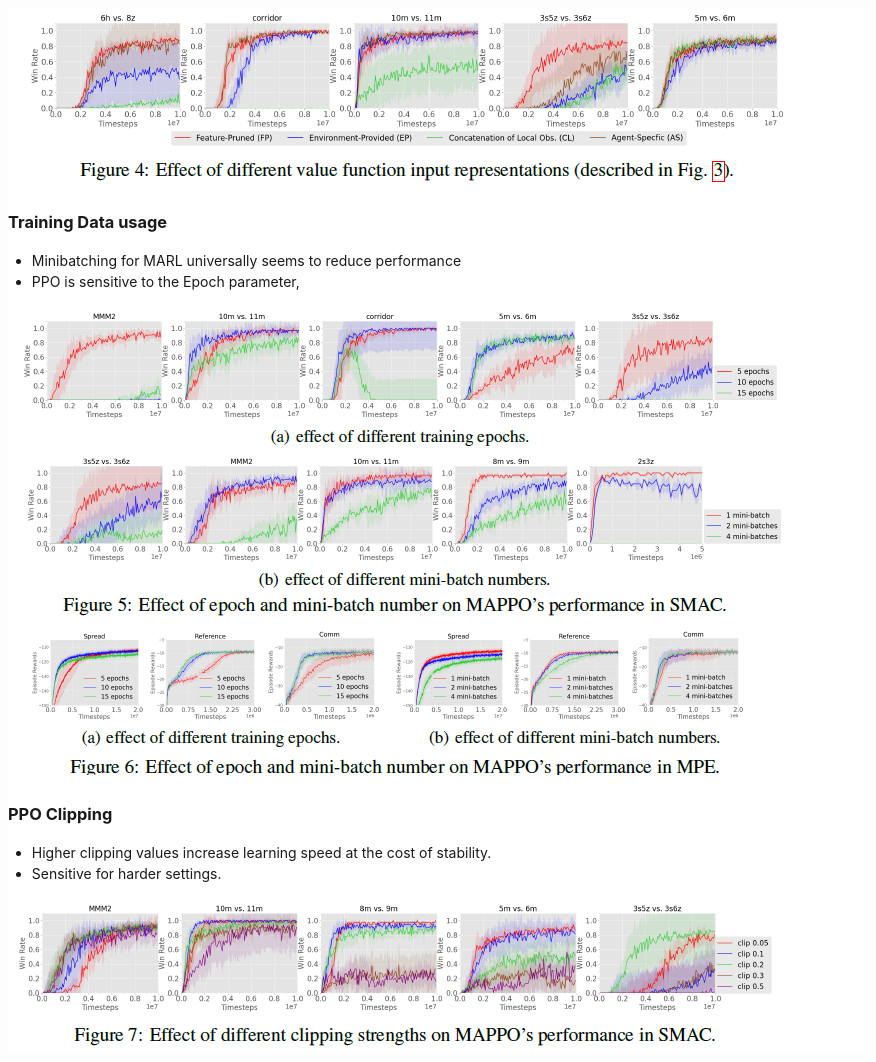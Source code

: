 ![Untitled](figures/The%20Surprising%20Effectiveness%20of%20PPO%20in%20Cooperative%20Multi-Agent%20Games/Untitled%206.png)

### Training Data usage

- Minibatching for MARL universally seems to reduce performance
- PPO is sensitive to the Epoch parameter,

![Untitled](figures/The%20Surprising%20Effectiveness%20of%20PPO%20in%20Cooperative%20Multi-Agent%20Games/Untitled%207.png)

### PPO Clipping

- Higher clipping values increase learning speed at the cost of stability.
- Sensitive for harder settings.

![Untitled](figures/The%20Surprising%20Effectiveness%20of%20PPO%20in%20Cooperative%20Multi-Agent%20Games/Untitled%208.png)

